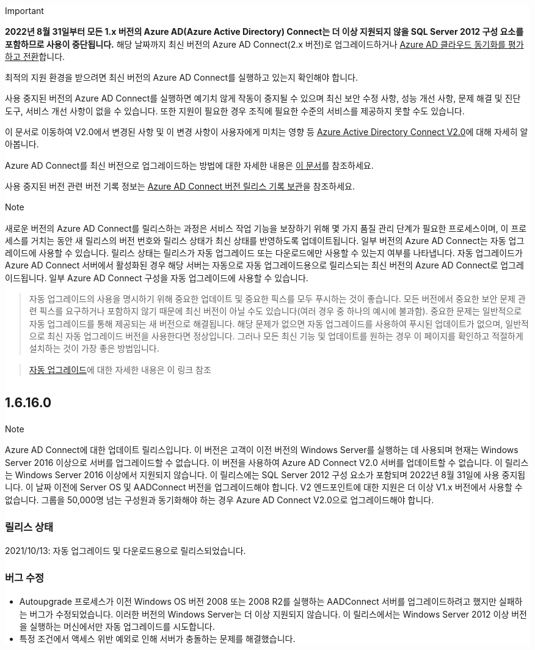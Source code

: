 
>[!IMPORTANT]
> **2022년 8월 31일부터 모든 1.x 버전의 Azure AD(Azure Active Directory) Connect는 더 이상 지원되지 않을 SQL Server 2012 구성 요소를 포함하므로 사용이 중단됩니다.** 해당 날짜까지 최신 버전의 Azure AD Connect(2.x 버전)로 업그레이드하거나 [Azure AD 클라우드 동기화를 평가하고 전환](../cloud-sync/what-is-cloud-sync.md)합니다.
> 
> 최적의 지원 환경을 받으려면 최신 버전의 Azure AD Connect를 실행하고 있는지 확인해야 합니다. 
> 
> 사용 중지된 버전의 Azure AD Connect를 실행하면 예기치 않게 작동이 중지될 수 있으며 최신 보안 수정 사항, 성능 개선 사항, 문제 해결 및 진단 도구, 서비스 개선 사항이 없을 수 있습니다. 또한 지원이 필요한 경우 조직에 필요한 수준의 서비스를 제공하지 못할 수도 있습니다.
> 
> 이 문서로 이동하여 V2.0에서 변경된 사항 및 이 변경 사항이 사용자에게 미치는 영향 등 [Azure Active Directory Connect V2.0](whatis-azure-ad-connect-v2.md)에 대해 자세히 알아봅니다.
>
> Azure AD Connect를 최신 버전으로 업그레이드하는 방법에 대한 자세한 내용은 [이 문서](./how-to-upgrade-previous-version.md)를 참조하세요.
>
> 사용 중지된 버전 관련 버전 기록 정보는 [Azure AD Connect 버전 릴리스 기록 보관](reference-connect-version-history-archive.md)을 참조하세요.

>[!NOTE]
>새로운 버전의 Azure AD Connect를 릴리스하는 과정은 서비스 작업 기능을 보장하기 위해 몇 가지 품질 관리 단계가 필요한 프로세스이며, 이 프로세스를 거치는 동안 새 릴리스의 버전 번호와 릴리스 상태가 최신 상태를 반영하도록 업데이트됩니다.
일부 버전의 Azure AD Connect는 자동 업그레이드에 사용할 수 있습니다. 릴리스 상태는 릴리스가 자동 업그레이드 또는 다운로드에만 사용할 수 있는지 여부를 나타냅니다. 자동 업그레이드가 Azure AD Connect 서버에서 활성화된 경우 해당 서버는 자동으로 자동 업그레이드용으로 릴리스되는 최신 버전의 Azure AD Connect로 업그레이드됩니다. 일부 Azure AD Connect 구성을 자동 업그레이드에 사용할 수 있습니다. 

>자동 업그레이드의 사용을 명시하기 위해 중요한 업데이트 및 중요한 픽스를 모두 푸시하는 것이 좋습니다. 모든 버전에서 중요한 보안 문제 관련 픽스를 요구하거나 포함하지 않기 때문에 최신 버전이 아닐 수도 있습니다(여러 경우 중 하나의 예시에 불과함). 중요한 문제는 일반적으로 자동 업그레이드를 통해 제공되는 새 버전으로 해결됩니다. 해당 문제가 없으면 자동 업그레이드를 사용하여 푸시된 업데이트가 없으며, 일반적으로 최신 자동 업그레이드 버전을 사용한다면 정상입니다.
그러나 모든 최신 기능 및 업데이트를 원하는 경우 이 페이지를 확인하고 적절하게 설치하는 것이 가장 좋은 방법입니다. 

>[자동 업그레이드](how-to-connect-install-automatic-upgrade.md)에 대한 자세한 내용은 이 링크 참조


## <a name="16160"></a>1.6.16.0
>[!NOTE] 
>Azure AD Connect에 대한 업데이트 릴리스입니다. 이 버전은 고객이 이전 버전의 Windows Server를 실행하는 데 사용되며 현재는 Windows Server 2016 이상으로 서버를 업그레이드할 수 없습니다. 이 버전을 사용하여 Azure AD Connect V2.0 서버를 업데이트할 수 없습니다. 이 릴리스는 Windows Server 2016 이상에서 지원되지 않습니다. 이 릴리스에는 SQL Server 2012 구성 요소가 포함되며 2022년 8월 31일에 사용 중지됩니다. 이 날짜 이전에 Server OS 및 AADConnect 버전을 업그레이드해야 합니다.
>V2 엔드포인트에 대한 지원은 더 이상 V1.x 버전에서 사용할 수 없습니다. 그룹을 50,000명 넘는 구성원과 동기화해야 하는 경우 Azure AD Connect V2.0으로 업그레이드해야 합니다.

### <a name="release-status"></a>릴리스 상태
2021/10/13: 자동 업그레이드 및 다운로드용으로 릴리스되었습니다.

### <a name="bug-fixes"></a>버그 수정
- Autoupgrade 프로세스가 이전 Windows OS 버전 2008 또는 2008 R2를 실행하는 AADConnect 서버를 업그레이드하려고 했지만 실패하는 버그가 수정되었습니다. 이러한 버전의 Windows Server는 더 이상 지원되지 않습니다. 이 릴리스에서는 Windows Server 2012 이상 버전을 실행하는 머신에서만 자동 업그레이드를 시도합니다.
- 특정 조건에서 액세스 위반 예외로 인해 서버가 충돌하는 문제를 해결했습니다.
